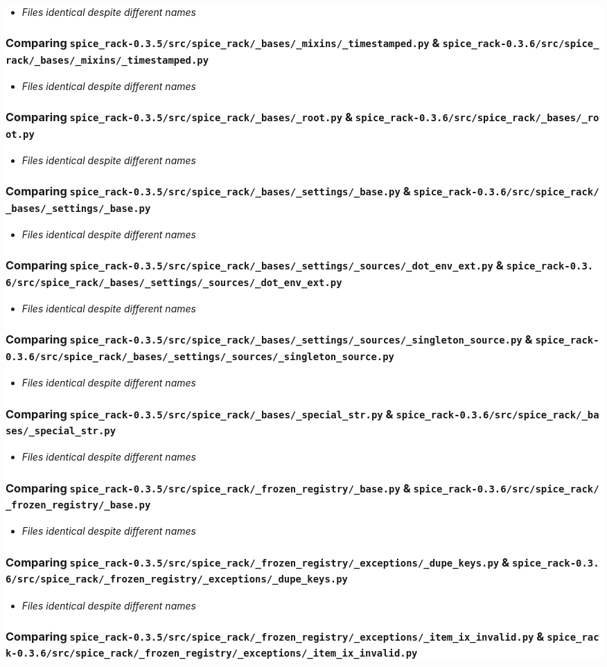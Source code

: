  * *Files identical despite different names*

### Comparing `spice_rack-0.3.5/src/spice_rack/_bases/_mixins/_timestamped.py` & `spice_rack-0.3.6/src/spice_rack/_bases/_mixins/_timestamped.py`

 * *Files identical despite different names*

### Comparing `spice_rack-0.3.5/src/spice_rack/_bases/_root.py` & `spice_rack-0.3.6/src/spice_rack/_bases/_root.py`

 * *Files identical despite different names*

### Comparing `spice_rack-0.3.5/src/spice_rack/_bases/_settings/_base.py` & `spice_rack-0.3.6/src/spice_rack/_bases/_settings/_base.py`

 * *Files identical despite different names*

### Comparing `spice_rack-0.3.5/src/spice_rack/_bases/_settings/_sources/_dot_env_ext.py` & `spice_rack-0.3.6/src/spice_rack/_bases/_settings/_sources/_dot_env_ext.py`

 * *Files identical despite different names*

### Comparing `spice_rack-0.3.5/src/spice_rack/_bases/_settings/_sources/_singleton_source.py` & `spice_rack-0.3.6/src/spice_rack/_bases/_settings/_sources/_singleton_source.py`

 * *Files identical despite different names*

### Comparing `spice_rack-0.3.5/src/spice_rack/_bases/_special_str.py` & `spice_rack-0.3.6/src/spice_rack/_bases/_special_str.py`

 * *Files identical despite different names*

### Comparing `spice_rack-0.3.5/src/spice_rack/_frozen_registry/_base.py` & `spice_rack-0.3.6/src/spice_rack/_frozen_registry/_base.py`

 * *Files identical despite different names*

### Comparing `spice_rack-0.3.5/src/spice_rack/_frozen_registry/_exceptions/_dupe_keys.py` & `spice_rack-0.3.6/src/spice_rack/_frozen_registry/_exceptions/_dupe_keys.py`

 * *Files identical despite different names*

### Comparing `spice_rack-0.3.5/src/spice_rack/_frozen_registry/_exceptions/_item_ix_invalid.py` & `spice_rack-0.3.6/src/spice_rack/_frozen_registry/_exceptions/_item_ix_invalid.py`
